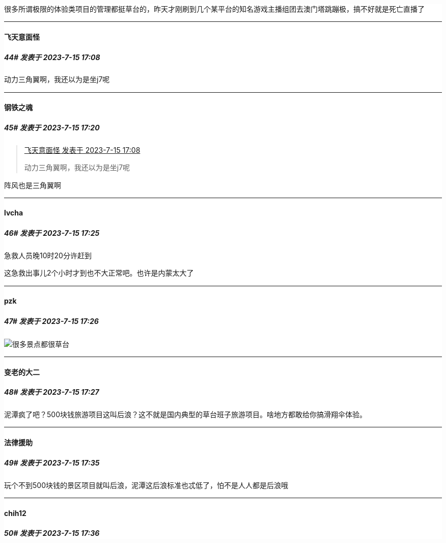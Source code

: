 很多所谓极限的体验类项目的管理都挺草台的，昨天才刚刷到几个某平台的知名游戏主播组团去澳门塔跳蹦极，搞不好就是死亡直播了

*****

####  飞天意面怪  
##### 44#       发表于 2023-7-15 17:08

动力三角翼啊，我还以为是坐j7呢

*****

####  钢铁之魂  
##### 45#       发表于 2023-7-15 17:20

<blockquote><a href="httphttps://bbs.saraba1st.com/2b/forum.php?mod=redirect&amp;goto=findpost&amp;pid=61672266&amp;ptid=2144519" target="_blank">飞天意面怪 发表于 2023-7-15 17:08</a>

动力三角翼啊，我还以为是坐j7呢</blockquote>
阵风也是三角翼啊

*****

####  lvcha  
##### 46#       发表于 2023-7-15 17:25

急救人员晚10时20分许赶到

这急救出事儿2个小时才到也不大正常吧。也许是内蒙太大了

*****

####  pzk  
##### 47#       发表于 2023-7-15 17:26

<img src="https://static.saraba1st.com/image/smiley/face2017/001.png" referrerpolicy="no-referrer">很多景点都很草台

*****

####  变老的大二  
##### 48#       发表于 2023-7-15 17:27

泥潭疯了吧？500块钱旅游项目这叫后浪？这不就是国内典型的草台班子旅游项目。啥地方都敢给你搞滑翔伞体验。

*****

####  法律援助  
##### 49#       发表于 2023-7-15 17:35

玩个不到500块钱的景区项目就叫后浪，泥潭这后浪标准也忒低了，怕不是人人都是后浪哦

*****

####  chih12  
##### 50#       发表于 2023-7-15 17:36
